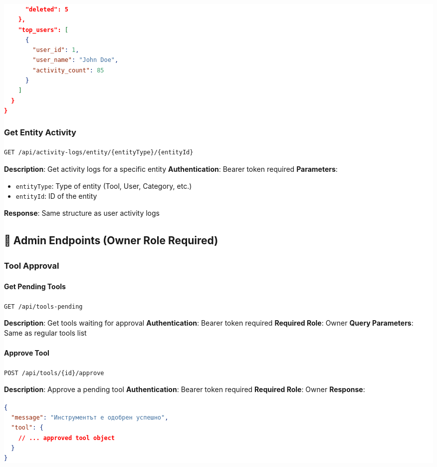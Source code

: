 ```json
      "deleted": 5
    },
    "top_users": [
      {
        "user_id": 1,
        "user_name": "John Doe",
        "activity_count": 85
      }
    ]
  }
}
```

### Get Entity Activity
```http
GET /api/activity-logs/entity/{entityType}/{entityId}
```
**Description**: Get activity logs for a specific entity
**Authentication**: Bearer token required
**Parameters**:
- `entityType`: Type of entity (Tool, User, Category, etc.)
- `entityId`: ID of the entity

**Response**: Same structure as user activity logs

## 👥 Admin Endpoints (Owner Role Required)

### Tool Approval

#### Get Pending Tools
```http
GET /api/tools-pending
```
**Description**: Get tools waiting for approval
**Authentication**: Bearer token required
**Required Role**: Owner
**Query Parameters**: Same as regular tools list

#### Approve Tool
```http
POST /api/tools/{id}/approve
```
**Description**: Approve a pending tool
**Authentication**: Bearer token required
**Required Role**: Owner
**Response**:
```json
{
  "message": "Инструментът е одобрен успешно",
  "tool": {
    // ... approved tool object
  }
}
```

